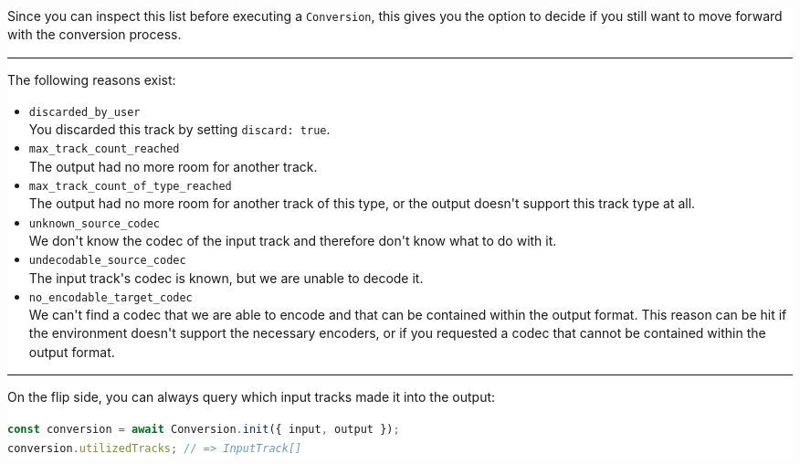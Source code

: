 Since you can inspect this list before executing a `Conversion`, this gives you the option to decide if you still want to move forward with the conversion process.

---

The following reasons exist:
- `discarded_by_user`\
	You discarded this track by setting `discard: true`.
- `max_track_count_reached`\
	The output had no more room for another track.
- `max_track_count_of_type_reached`\
	The output had no more room for another track of this type, or the output doesn't support this track type at all.
- `unknown_source_codec`\
	We don't know the codec of the input track and therefore don't know what to do with it.
- `undecodable_source_codec`\
	The input track's codec is known, but we are unable to decode it.
- `no_encodable_target_codec`\
	We can't find a codec that we are able to encode and that can be contained within the output format. This reason can be hit if the environment doesn't support the necessary encoders, or if you requested a codec that cannot be contained within the output format.

---

On the flip side, you can always query which input tracks made it into the output:
```ts
const conversion = await Conversion.init({ input, output });
conversion.utilizedTracks; // => InputTrack[]
```